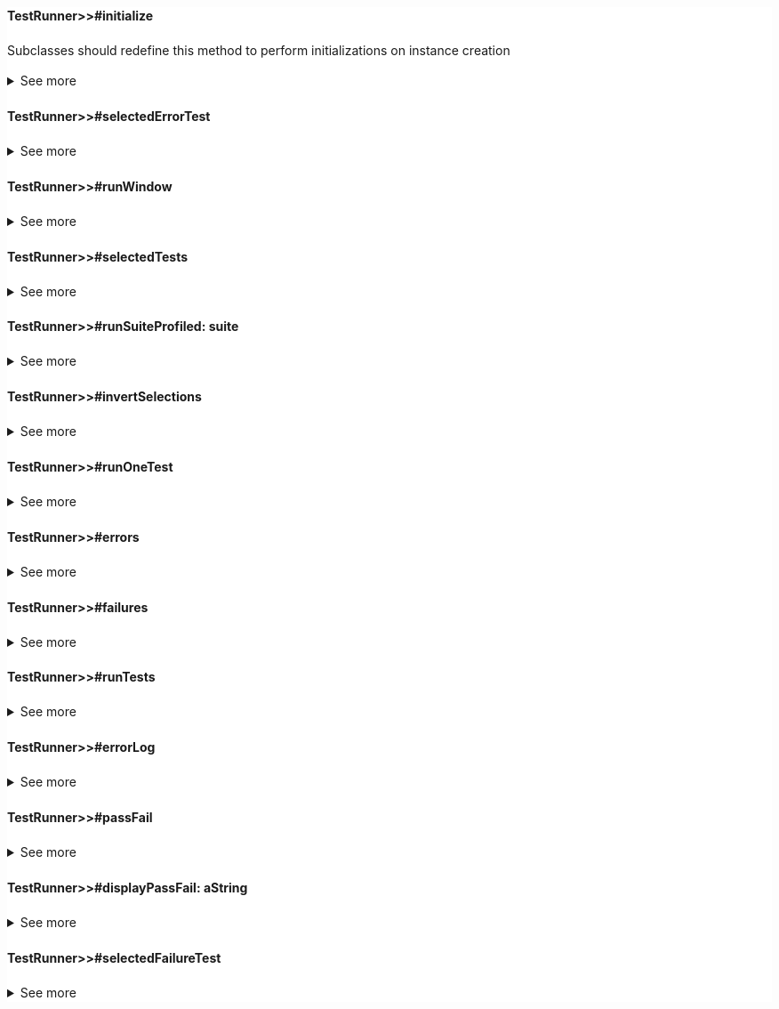 #### TestRunner>>#initialize

Subclasses should redefine this method to perform initializations on instance creation


<details><summary>See more</summary></details>

#### TestRunner>>#selectedErrorTest

<details><summary>See more</summary></details>

#### TestRunner>>#runWindow

<details><summary>See more</summary></details>

#### TestRunner>>#selectedTests

<details><summary>See more</summary></details>

#### TestRunner>>#runSuiteProfiled: suite

<details><summary>See more</summary></details>

#### TestRunner>>#invertSelections

<details><summary>See more</summary></details>

#### TestRunner>>#runOneTest

<details><summary>See more</summary></details>

#### TestRunner>>#errors

<details><summary>See more</summary></details>

#### TestRunner>>#failures

<details><summary>See more</summary></details>

#### TestRunner>>#runTests

<details><summary>See more</summary></details>

#### TestRunner>>#errorLog

<details><summary>See more</summary></details>

#### TestRunner>>#passFail

<details><summary>See more</summary></details>

#### TestRunner>>#displayPassFail: aString

<details><summary>See more</summary></details>

#### TestRunner>>#selectedFailureTest

<details><summary>See more</summary></details>
